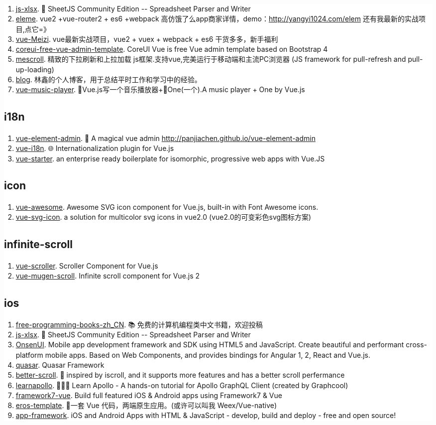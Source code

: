 1. [js-xlsx](https://github.com/SheetJS/js-xlsx). :green_book: SheetJS Community Edition -- Spreadsheet Parser and Writer
1. [eleme](https://github.com/liangxiaojuan/eleme). vue2 +vue-router2 + es6 +webpack 高仿饿了么app商家详情，demo：http://yangyi1024.com/elem  还有我最新的实战项目,点它=》
1. [vue-Meizi](https://github.com/liangxiaojuan/vue-Meizi). vue最新实战项目，vue2 + vuex + webpack + es6  干货多多，新手福利
1. [coreui-free-vue-admin-template](https://github.com/mrholek/coreui-free-vue-admin-template). CoreUI Vue is free Vue admin template based on Bootstrap 4 
1. [mescroll](https://github.com/mescroll/mescroll). 精致的下拉刷新和上拉加载 js框架.支持vue,完美运行于移动端和主流PC浏览器 (JS framework for pull-refresh and pull-up-loading)
1. [blog](https://github.com/lin-xin/blog). 林鑫的个人博客，用于总结平时工作和学习中的经验。
1. [vue-music-player](https://github.com/microzz/vue-music-player). 🎵Vue.js写一个音乐播放器+📖One(一个).A music player + One by Vue.js


## i18n

1. [vue-element-admin](https://github.com/PanJiaChen/vue-element-admin). :tada: A magical vue admin                                                                http://panjiachen.github.io/vue-element-admin
1. [vue-i18n](https://github.com/kazupon/vue-i18n). :globe_with_meridians: Internationalization plugin for Vue.js
1. [vue-starter](https://github.com/devCrossNet/vue-starter). an enterprise ready boilerplate for isomorphic, progressive web apps with Vue.JS


## icon

1. [vue-awesome](https://github.com/Justineo/vue-awesome). Awesome SVG icon component for Vue.js, built-in with Font Awesome icons.
1. [vue-svg-icon](https://github.com/cenkai88/vue-svg-icon). a solution for multicolor svg icons in vue2.0 (vue2.0的可变彩色svg图标方案)


## infinite-scroll

1. [vue-scroller](https://github.com/wangdahoo/vue-scroller). Scroller Component for Vue.js
1. [vue-mugen-scroll](https://github.com/egoist/vue-mugen-scroll). Infinite scroll component for Vue.js 2


## ios

1. [free-programming-books-zh_CN](https://github.com/justjavac/free-programming-books-zh_CN). :books: 免费的计算机编程类中文书籍，欢迎投稿
1. [js-xlsx](https://github.com/SheetJS/js-xlsx). :green_book: SheetJS Community Edition -- Spreadsheet Parser and Writer
1. [OnsenUI](https://github.com/OnsenUI/OnsenUI). Mobile app development framework and SDK using HTML5 and JavaScript. Create beautiful and performant cross-platform mobile apps. Based on Web Components, and provides bindings for Angular 1, 2, React and Vue.js.
1. [quasar](https://github.com/quasarframework/quasar). Quasar Framework
1. [better-scroll](https://github.com/ustbhuangyi/better-scroll). :scroll: inspired by iscroll, and it supports more features and has a better scroll perfermance
1. [learnapollo](https://github.com/learnapollo/learnapollo). 👩🏻‍🏫   Learn Apollo - A hands-on tutorial for Apollo GraphQL Client (created by Graphcool)
1. [framework7-vue](https://github.com/framework7io/framework7-vue). Build full featured iOS & Android apps using Framework7 & Vue
1. [eros-template](https://github.com/bmfe/eros-template). 📱一套 Vue 代码，两端原生应用。(或许可以叫我 Weex/Vue-native)
1. [app-framework](https://github.com/scriptPilot/app-framework). iOS and Android Apps with HTML & JavaScript - develop, build and deploy - free and open source!
